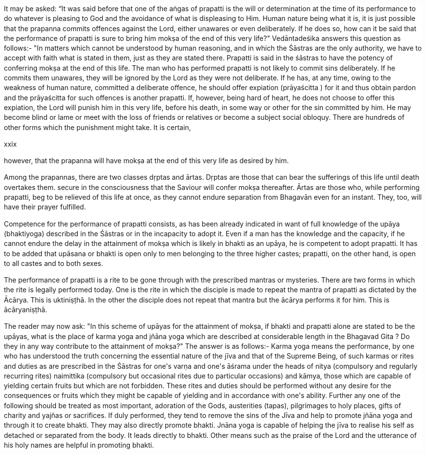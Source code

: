 It may be asked: “It was said before that one of the aṅgas of prapatti is the will or determination at the time of its performance to do whatever is pleasing to God and the avoidance of what is displeasing to Him. Human nature being what it is, it is just possible that the prapanna commits offences against the Lord, either unawares or even deliberately. If he does so, how can it be said that the performance of prapatti is sure to bring him mokṣa of the end of this very life?" Vedāntadeśika answers this question as follows:- "In matters which cannot be understood by human reasoning, and in which the Śāstras are the only authority, we have to accept with faith what is stated in them, just as they are stated there. Prapatti is said in the śāstras to have the potency of conferring mokṣa at the end of this life. The man who has performed prapatti is not likely to commit sins deliberately. If he commits them unawares, they will be ignored by the Lord as they were not deliberate. If he has, at any time, owing to the weakness of human nature, committed a deliberate offence, he should offer expiation (prāyaścitta ) for it and thus obtain pardon and the prāyaścitta for such offences is another prapatti. If, however, being hard of heart, he does not choose to offer this expiation, the Lord will punish him in this very life, before his death, in some way or other for the sin committed by him. He may become blind or lame or meet with the loss of friends or relatives or become a subject social obloquy. There are hundreds of other forms which the punishment might take. It is certain,

xxix

however, that the prapanna will have mokṣa at the end of this very life as desired by him.

Among the prapannas, there are two classes dṛptas and ārtas. Dṛptas are those that can bear the sufferings of this life until death overtakes them. secure in the consciousness that the Saviour will confer mokṣa thereafter. Ārtas are those who, while performing prapatti, beg to be relieved of this life at once, as they cannot endure separation from Bhagavān even for an instant. They, too, will have their prayer fulfilled.

Competence for the performance of prapatti consists, as has been already indicated in want of full knowledge of the upāya (bhaktiyoga) described in the Śāstras or in the incapacity to adopt it. Even if a man has the knowledge and the capacity, if he cannot endure the delay in the attainment of mokṣa which is likely in bhakti as an upāya, he is competent to adopt prapatti. It has to be added that upāsana or bhakti is open only to men belonging to the three higher castes; prapatti, on the other hand, is open to all castes and to both sexes.

The performance of prapatti is a rite to be gone through with the prescribed mantras or mysteries. There are two forms in which the rite is legally performed today. One is the rite in which the disciple is made to repeat the mantra of prapatti as dictated by the Ācārya. This is uktiniṣțhā. In the other the disciple does not repeat that mantra but the ācārya performs it for him. This is ācāryaniṣṭhā.

The reader may now ask: "In this scheme of upāyas for the attainment of mokṣa, if bhakti and prapatti alone are stated to be the upāyas, what is the place of karma yoga and jñāna yoga which are described at considerable length in the Bhagavad Gita ? Do they in any way contribute to the attainment of mokṣa?" The answer is as follows:- Karma yoga means the performance, by one who has understood the truth concerning the essential nature of the jīva and that of the Supreme Being, of such karmas
or rites and duties as are prescribed in the Śāstras for one's varṇa and one's āśrama under the heads of nitya (compulsory and regularly recurring rites) naimittika (compulsory but occasional rites due to particular occasions) and kāmya, those which are capable of yielding certain fruits but which are not forbidden. These rites and duties should be performed without any desire for the consequences or fruits which they might be capable of yielding and in accordance with one's ability. Further any one of the following should be treated as most important, adoration of the Gods, austerities (tapas), pilgrimages to holy places, gifts of charity and yajñas or sacrifices. If duly performed, they tend to remove the sins of the Jīva and help to promote jñāna yoga and through it to create bhakti. They may also directly promote bhakti. Jnāna yoga is capable of helping the jīva to realise his self as detached or separated from the body. It leads directly to bhakti. Other means such as the praise of the Lord and the utterance of his holy names are helpful in promoting bhakti.
